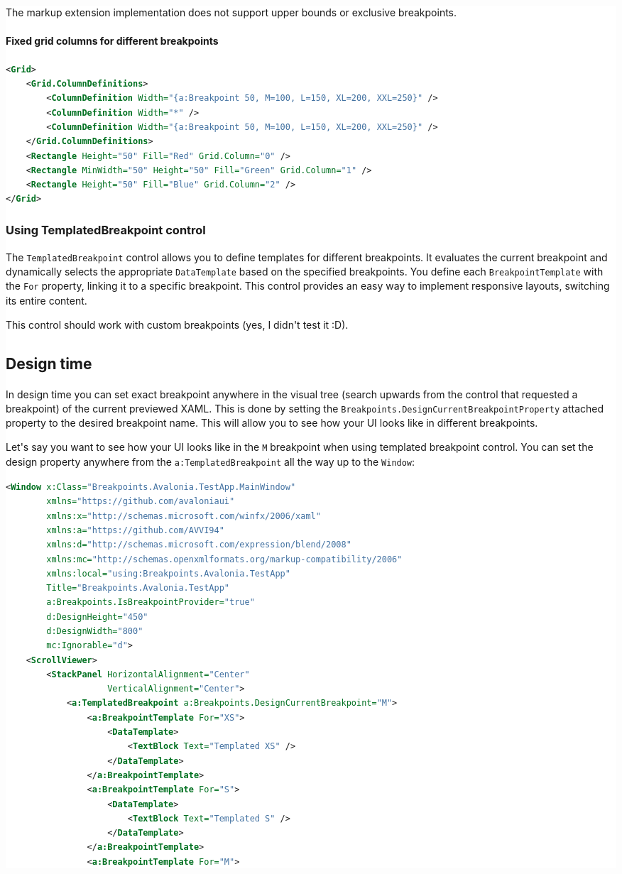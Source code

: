 The markup extension implementation does not support upper bounds or exclusive breakpoints.

#### Fixed grid columns for different breakpoints

```XML
<Grid>
    <Grid.ColumnDefinitions>
        <ColumnDefinition Width="{a:Breakpoint 50, M=100, L=150, XL=200, XXL=250}" />
        <ColumnDefinition Width="*" />
        <ColumnDefinition Width="{a:Breakpoint 50, M=100, L=150, XL=200, XXL=250}" />
    </Grid.ColumnDefinitions>
    <Rectangle Height="50" Fill="Red" Grid.Column="0" />
    <Rectangle MinWidth="50" Height="50" Fill="Green" Grid.Column="1" />
    <Rectangle Height="50" Fill="Blue" Grid.Column="2" />
</Grid>
```

### Using TemplatedBreakpoint control

The `TemplatedBreakpoint` control allows you to define templates for different breakpoints. It evaluates the current breakpoint and dynamically selects the appropriate `DataTemplate` based on the specified breakpoints. You define each `BreakpointTemplate` with the `For` property, linking it to a specific breakpoint. This control provides an easy way to implement responsive layouts, switching its entire content.

This control should work with custom breakpoints (yes, I didn't test it :D).

## Design time

In design time you can set exact breakpoint anywhere in the visual tree (search upwards from the control that requested a breakpoint) of the current previewed XAML. This is done by setting the `Breakpoints.DesignCurrentBreakpointProperty` attached property to the desired breakpoint name. This will allow you to see how your UI looks like in different breakpoints.

Let's say you want to see how your UI looks like in the `M` breakpoint when using templated breakpoint control. You can set the design property anywhere from the `a:TemplatedBreakpoint` all the way up to the `Window`:

```xml
<Window x:Class="Breakpoints.Avalonia.TestApp.MainWindow"
        xmlns="https://github.com/avaloniaui"
        xmlns:x="http://schemas.microsoft.com/winfx/2006/xaml"
        xmlns:a="https://github.com/AVVI94"
        xmlns:d="http://schemas.microsoft.com/expression/blend/2008"
        xmlns:mc="http://schemas.openxmlformats.org/markup-compatibility/2006"
        xmlns:local="using:Breakpoints.Avalonia.TestApp"
        Title="Breakpoints.Avalonia.TestApp"
        a:Breakpoints.IsBreakpointProvider="true"
        d:DesignHeight="450"
        d:DesignWidth="800"
        mc:Ignorable="d">
    <ScrollViewer>        
        <StackPanel HorizontalAlignment="Center"
                    VerticalAlignment="Center">
            <a:TemplatedBreakpoint a:Breakpoints.DesignCurrentBreakpoint="M">
                <a:BreakpointTemplate For="XS">
                    <DataTemplate>
                        <TextBlock Text="Templated XS" />
                    </DataTemplate>
                </a:BreakpointTemplate>
                <a:BreakpointTemplate For="S">
                    <DataTemplate>
                        <TextBlock Text="Templated S" />
                    </DataTemplate>
                </a:BreakpointTemplate>
                <a:BreakpointTemplate For="M">
```